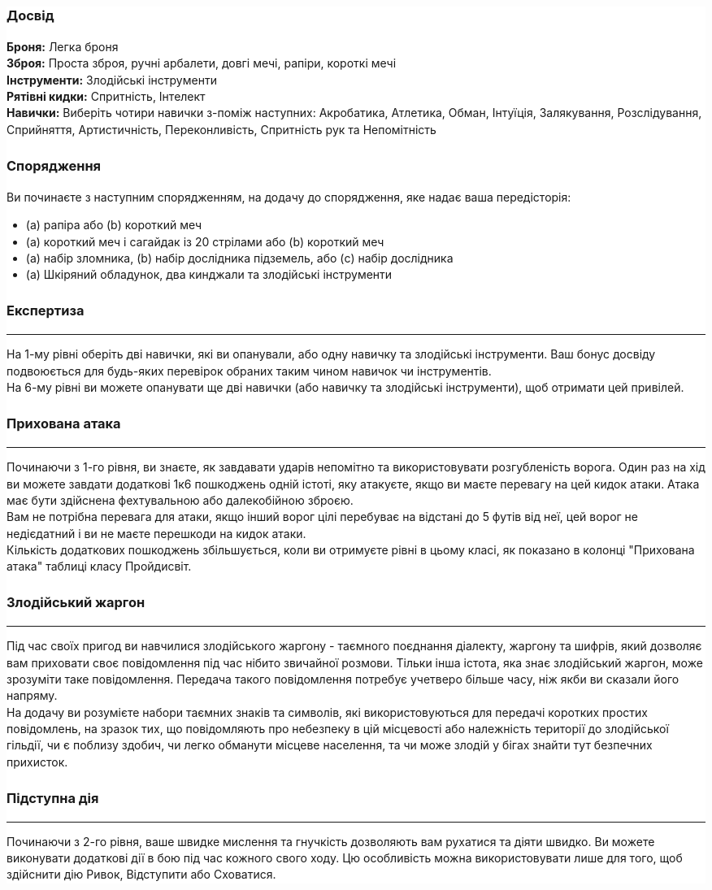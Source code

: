 ### Досвід
**Броня:** Легка броня  
**Зброя:** Проста зброя, ручні арбалети, довгі мечі, рапіри, короткі мечі  
**Інструменти:** Злодійські інструменти    
**Рятівні кидки:** Спритність, Інтелект   
**Навички:** Виберіть чотири навички з-поміж наступних: Акробатика, Атлетика, Обман, Інтуїція, Залякування, Розслідування, Сприйняття, Артистичність, Переконливість, Спритність рук та Непомітність

### Спорядження
Ви починаєте з наступним спорядженням, на додачу до спорядження, яке надає ваша передісторія:

* (a) рапіра або (b) короткий меч
* (а) короткий меч і сагайдак із 20 стрілами або (b) короткий меч
* (a) набір зломника, (b) набір дослідника підземель, або (c) набір дослідника
* (a) Шкіряний обладунок, два кинджали та злодійські інструменти

### Експертиза
- - -
На 1-му рівні оберіть дві навички, які ви опанували, або одну навичку та злодійські інструменти. Ваш бонус досвіду подвоюється для будь-яких перевірок обраних таким чином навичок чи інструментів.   
На 6-му рівні ви можете опанувати ще дві навички (або навичку та злодійські інструменти), щоб отримати цей привілей.

### Прихована атака
- - -
Починаючи з 1-го рівня, ви знаєте, як завдавати ударів непомітно та використовувати розгубленість ворога. Один раз на хід ви можете завдати додаткові 1к6 пошкоджень одній істоті, яку атакуєте, якщо ви маєте перевагу на цей кидок атаки. Атака має бути здійснена фехтувальною або далекобійною зброєю.    
Вам не потрібна перевага для атаки, якщо інший ворог цілі перебуває на відстані до 5 футів від неї, цей ворог не недієдатний і ви не маєте перешкоди на кидок атаки.    
Кількість додаткових пошкоджень збільшується, коли ви отримуєте рівні в цьому класі, як показано в колонці "Прихована атака" таблиці класу Пройдисвіт.

### Злодійський жаргон
- - -
Під час своїх пригод ви навчилися злодійського жаргону - таємного поєднання діалекту, жаргону та шифрів, який дозволяє вам приховати своє повідомлення під час нібито звичайної розмови. Тільки інша істота, яка знає злодійський жаргон, може зрозуміти таке повідомлення. Передача такого повідомлення потребує учетверо більше часу, ніж якби ви сказали його напряму.    
На додачу ви розумієте набори таємних знаків та символів, які використовуються для передачі коротких простих повідомлень, на зразок тих, що повідомляють про небезпеку в цій місцевості або належність території до злодійської гільдії, чи є поблизу здобич, чи легко обманути місцеве населення, та чи може злодій у бігах знайти тут безпечних прихисток.

### Підступна дія
- - -
Починаючи з 2-го рівня, ваше швидке мислення та гнучкість дозволяють вам рухатися та діяти швидко. Ви можете виконувати додаткові дії в бою під час кожного свого ходу. Цю особливість можна використовувати лише для того, щоб здійснити дію Ривок, Відступити або Сховатися.
